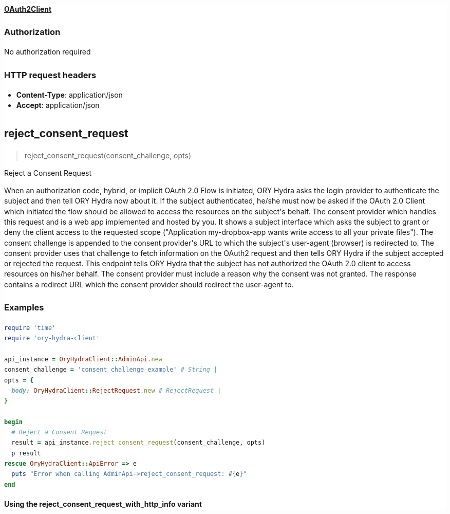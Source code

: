 [**OAuth2Client**](OAuth2Client.md)

### Authorization

No authorization required

### HTTP request headers

- **Content-Type**: application/json
- **Accept**: application/json


## reject_consent_request

> <CompletedRequest> reject_consent_request(consent_challenge, opts)

Reject a Consent Request

When an authorization code, hybrid, or implicit OAuth 2.0 Flow is initiated, ORY Hydra asks the login provider to authenticate the subject and then tell ORY Hydra now about it. If the subject authenticated, he/she must now be asked if the OAuth 2.0 Client which initiated the flow should be allowed to access the resources on the subject's behalf.  The consent provider which handles this request and is a web app implemented and hosted by you. It shows a subject interface which asks the subject to grant or deny the client access to the requested scope (\"Application my-dropbox-app wants write access to all your private files\").  The consent challenge is appended to the consent provider's URL to which the subject's user-agent (browser) is redirected to. The consent provider uses that challenge to fetch information on the OAuth2 request and then tells ORY Hydra if the subject accepted or rejected the request.  This endpoint tells ORY Hydra that the subject has not authorized the OAuth 2.0 client to access resources on his/her behalf. The consent provider must include a reason why the consent was not granted.  The response contains a redirect URL which the consent provider should redirect the user-agent to.

### Examples

```ruby
require 'time'
require 'ory-hydra-client'

api_instance = OryHydraClient::AdminApi.new
consent_challenge = 'consent_challenge_example' # String | 
opts = {
  body: OryHydraClient::RejectRequest.new # RejectRequest | 
}

begin
  # Reject a Consent Request
  result = api_instance.reject_consent_request(consent_challenge, opts)
  p result
rescue OryHydraClient::ApiError => e
  puts "Error when calling AdminApi->reject_consent_request: #{e}"
end
```

#### Using the reject_consent_request_with_http_info variant
